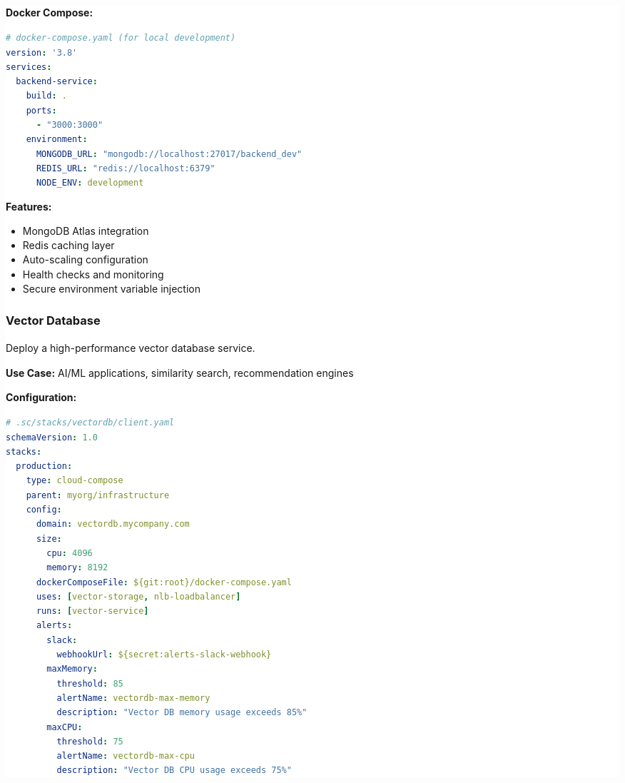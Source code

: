**Docker Compose:**
```yaml
# docker-compose.yaml (for local development)
version: '3.8'
services:
  backend-service:
    build: .
    ports:
      - "3000:3000"
    environment:
      MONGODB_URL: "mongodb://localhost:27017/backend_dev"
      REDIS_URL: "redis://localhost:6379"
      NODE_ENV: development
```

**Features:**

- MongoDB Atlas integration
- Redis caching layer
- Auto-scaling configuration
- Health checks and monitoring
- Secure environment variable injection

### Vector Database
Deploy a high-performance vector database service.

**Use Case:** AI/ML applications, similarity search, recommendation engines

**Configuration:**
```yaml
# .sc/stacks/vectordb/client.yaml
schemaVersion: 1.0
stacks:
  production:
    type: cloud-compose
    parent: myorg/infrastructure
    config:
      domain: vectordb.mycompany.com
      size:
        cpu: 4096
        memory: 8192
      dockerComposeFile: ${git:root}/docker-compose.yaml
      uses: [vector-storage, nlb-loadbalancer]
      runs: [vector-service]
      alerts:
        slack:
          webhookUrl: ${secret:alerts-slack-webhook}
        maxMemory:
          threshold: 85
          alertName: vectordb-max-memory
          description: "Vector DB memory usage exceeds 85%"
        maxCPU:
          threshold: 75
          alertName: vectordb-max-cpu
          description: "Vector DB CPU usage exceeds 75%"
```
